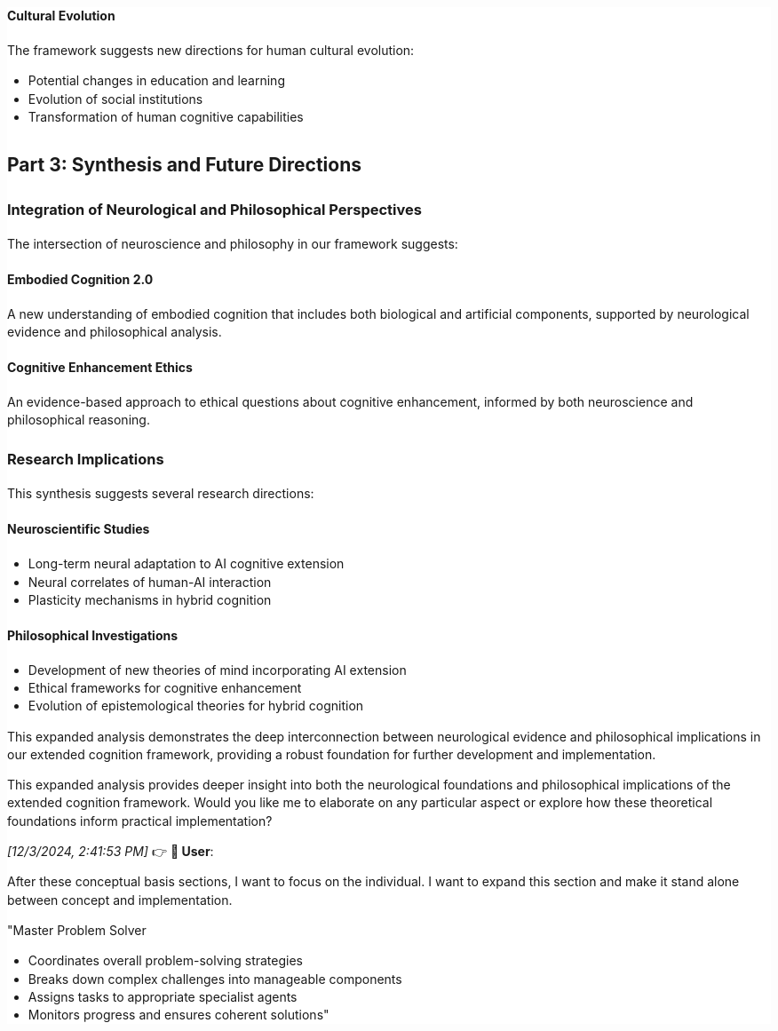 #### Cultural Evolution
The framework suggests new directions for human cultural evolution:
- Potential changes in education and learning
- Evolution of social institutions
- Transformation of human cognitive capabilities

## Part 3: Synthesis and Future Directions

### Integration of Neurological and Philosophical Perspectives

The intersection of neuroscience and philosophy in our framework suggests:

#### Embodied Cognition 2.0
A new understanding of embodied cognition that includes both biological and artificial components, supported by neurological evidence and philosophical analysis.

#### Cognitive Enhancement Ethics
An evidence-based approach to ethical questions about cognitive enhancement, informed by both neuroscience and philosophical reasoning.

### Research Implications

This synthesis suggests several research directions:

#### Neuroscientific Studies
- Long-term neural adaptation to AI cognitive extension
- Neural correlates of human-AI interaction
- Plasticity mechanisms in hybrid cognition

#### Philosophical Investigations
- Development of new theories of mind incorporating AI extension
- Ethical frameworks for cognitive enhancement
- Evolution of epistemological theories for hybrid cognition

This expanded analysis demonstrates the deep interconnection between neurological evidence and philosophical implications in our extended cognition framework, providing a robust foundation for further development and implementation.
</antArtifact>

This expanded analysis provides deeper insight into both the neurological foundations and philosophical implications of the extended cognition framework. Would you like me to elaborate on any particular aspect or explore how these theoretical foundations inform practical implementation?<br>

<i>[12/3/2024, 2:41:53 PM]</i> 👉 <b>👤 User</b>: 

After these conceptual basis sections, I want to focus on the individual. I want to expand this section and make it stand alone between concept and implementation.

"Master Problem Solver
* Coordinates overall problem-solving strategies
* Breaks down complex challenges into manageable components
* Assigns tasks to appropriate specialist agents
* Monitors progress and ensures coherent solutions"
